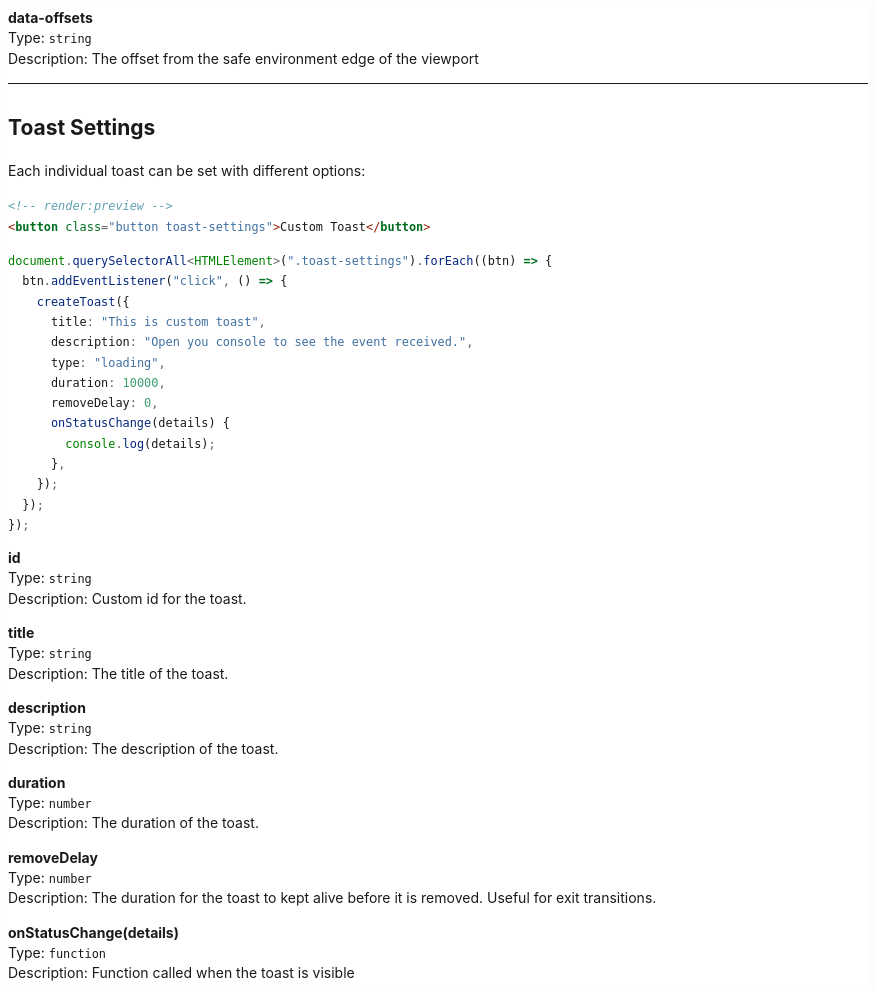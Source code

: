 **data-offsets**  
Type: `string`  
Description: The offset from the safe environment edge of the viewport

---

## Toast Settings

Each individual toast can be set with different options:

```html
<!-- render:preview -->
<button class="button toast-settings">Custom Toast</button>
```

```ts
document.querySelectorAll<HTMLElement>(".toast-settings").forEach((btn) => {
  btn.addEventListener("click", () => {
    createToast({
      title: "This is custom toast",
      description: "Open you console to see the event received.",
      type: "loading",
      duration: 10000,
      removeDelay: 0,
      onStatusChange(details) {
        console.log(details);
      },
    });
  });
});
```

**id**  
Type: `string`  
Description: Custom id for the toast.

**title**  
Type: `string`  
Description: The title of the toast.

**description**  
Type: `string`  
Description: The description of the toast.

**duration**  
Type: `number`  
Description: The duration of the toast.

**removeDelay**  
Type: `number`  
Description: The duration for the toast to kept alive before it is removed. Useful for exit transitions.

**onStatusChange(details)**  
Type: `function`  
Description: Function called when the toast is visible
